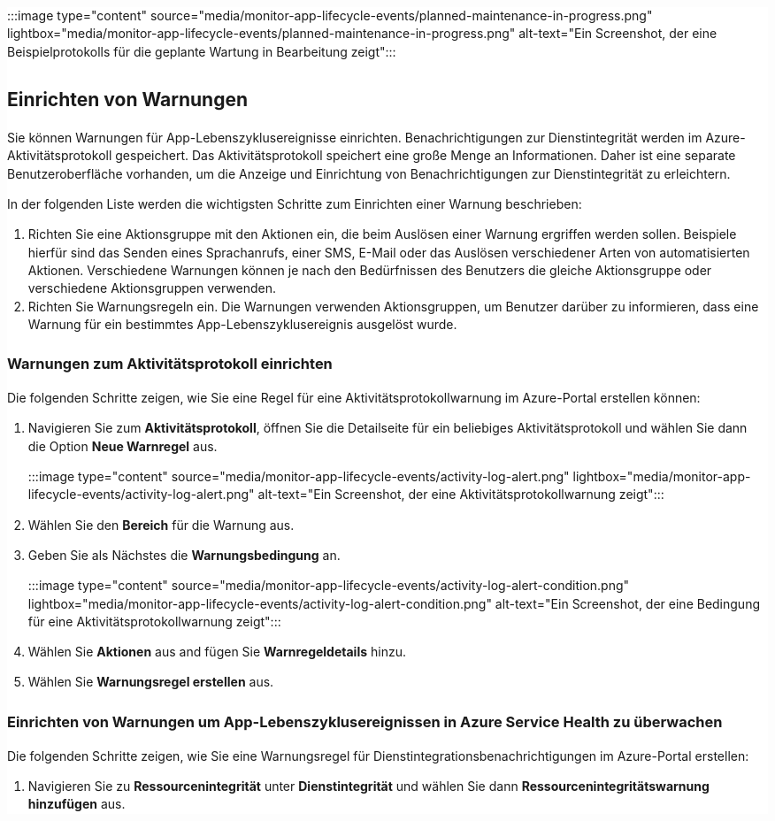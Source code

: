 :::image type="content" source="media/monitor-app-lifecycle-events/planned-maintenance-in-progress.png" lightbox="media/monitor-app-lifecycle-events/planned-maintenance-in-progress.png" alt-text="Ein Screenshot, der eine Beispielprotokolls für die geplante Wartung in Bearbeitung zeigt":::

## <a name="set-up-alerts"></a>Einrichten von Warnungen

Sie können Warnungen für App-Lebenszyklusereignisse einrichten. Benachrichtigungen zur Dienstintegrität werden im Azure-Aktivitätsprotokoll gespeichert. Das Aktivitätsprotokoll speichert eine große Menge an Informationen. Daher ist eine separate Benutzeroberfläche vorhanden, um die Anzeige und Einrichtung von Benachrichtigungen zur Dienstintegrität zu erleichtern.

In der folgenden Liste werden die wichtigsten Schritte zum Einrichten einer Warnung beschrieben: 

1. Richten Sie eine Aktionsgruppe mit den Aktionen ein, die beim Auslösen einer Warnung ergriffen werden sollen. Beispiele hierfür sind das Senden eines Sprachanrufs, einer SMS, E-Mail oder das Auslösen verschiedener Arten von automatisierten Aktionen. Verschiedene Warnungen können je nach den Bedürfnissen des Benutzers die gleiche Aktionsgruppe oder verschiedene Aktionsgruppen verwenden.
2. Richten Sie Warnungsregeln ein. Die Warnungen verwenden Aktionsgruppen, um Benutzer darüber zu informieren, dass eine Warnung für ein bestimmtes App-Lebenszyklusereignis ausgelöst wurde.

### <a name="set-up-alerts-on-activity-log"></a>Warnungen zum Aktivitätsprotokoll einrichten

Die folgenden Schritte zeigen, wie Sie eine Regel für eine Aktivitätsprotokollwarnung im Azure-Portal erstellen können:

1. Navigieren Sie zum **Aktivitätsprotokoll**, öffnen Sie die Detailseite für ein beliebiges Aktivitätsprotokoll und wählen Sie dann die Option **Neue Warnregel** aus.

   :::image type="content" source="media/monitor-app-lifecycle-events/activity-log-alert.png" lightbox="media/monitor-app-lifecycle-events/activity-log-alert.png" alt-text="Ein Screenshot, der eine Aktivitätsprotokollwarnung zeigt":::

2. Wählen Sie den **Bereich** für die Warnung aus.

3. Geben Sie als Nächstes die **Warnungsbedingung** an.

   :::image type="content" source="media/monitor-app-lifecycle-events/activity-log-alert-condition.png" lightbox="media/monitor-app-lifecycle-events/activity-log-alert-condition.png" alt-text="Ein Screenshot, der eine Bedingung für eine Aktivitätsprotokollwarnung zeigt":::

4. Wählen Sie **Aktionen** aus and fügen Sie **Warnregeldetails** hinzu.

5. Wählen Sie **Warnungsregel erstellen** aus.

### <a name="set-up-alerts-to-monitor-app-lifecycle-events-in-azure-service-health"></a>Einrichten von Warnungen um App-Lebenszyklusereignissen in Azure Service Health zu überwachen

Die folgenden Schritte zeigen, wie Sie eine Warnungsregel für Dienstintegrationsbenachrichtigungen im Azure-Portal erstellen:

1. Navigieren Sie zu **Ressourcenintegrität** unter **Dienstintegrität** und wählen Sie dann **Ressourcenintegritätswarnung hinzufügen** aus.
